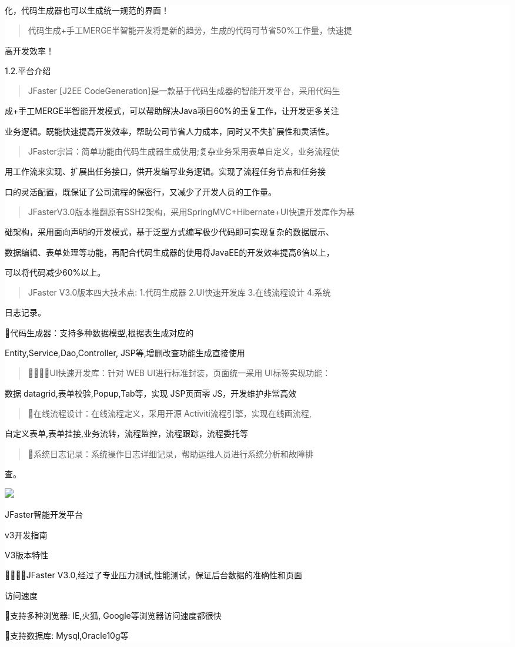 化，代码生成器也可以生成统一规范的界面！

>   代码生成+手工MERGE半智能开发将是新的趋势，生成的代码可节省50%工作量，快速提

高开发效率！

1.2.平台介绍

>   JFaster [J2EE CodeGeneration]是一款基于代码生成器的智能开发平台，采用代码生

成+手工MERGE半智能开发模式，可以帮助解决Java项目60%的重复工作，让开发更多关注

业务逻辑。既能快速提高开发效率，帮助公司节省人力成本，同时又不失扩展性和灵活性。

>   JFaster宗旨：简单功能由代码生成器生成使用;复杂业务采用表单自定义，业务流程使

用工作流来实现、扩展出任务接口，供开发编写业务逻辑。实现了流程任务节点和任务接

口的灵活配置，既保证了公司流程的保密行，又减少了开发人员的工作量。

>   JFasterV3.0版本推翻原有SSH2架构，采用SpringMVC+Hibernate+UI快速开发库作为基

础架构，采用面向声明的开发模式，基于泛型方式编写极少代码即可实现复杂的数据展示、

数据编辑、表单处理等功能，再配合代码生成器的使用将JavaEE的开发效率提高6倍以上，

可以将代码减少60%以上。

>   JFaster V3.0版本四大技术点: 1.代码生成器 2.UI快速开发库 3.在线流程设计
>   4.系统

日志记录。

代码生成器：支持多种数据模型,根据表生成对应的

Entity,Service,Dao,Controller, JSP等,增删改查功能生成直接使用

>   UI快速开发库：针对 WEB UI进行标准封装，页面统一采用 UI标签实现功能：

数据 datagrid,表单校验,Popup,Tab等，实现 JSP页面零 JS，开发维护非常高效

>   在线流程设计：在线流程定义，采用开源 Activiti流程引擎，实现在线画流程,

自定义表单,表单挂接,业务流转，流程监控，流程跟踪，流程委托等

>   系统日志记录：系统操作日志详细记录，帮助运维人员进行系统分析和故障排

查。

![](media/4b68cced468af749347ef2262227ee04.jpg)

JFaster智能开发平台

v3开发指南

V3版本特性

JFaster V3.0,经过了专业压力测试,性能测试，保证后台数据的准确性和页面

访问速度

支持多种浏览器: IE,火狐, Google等浏览器访问速度都很快

支持数据库: Mysql,Oracle10g等
